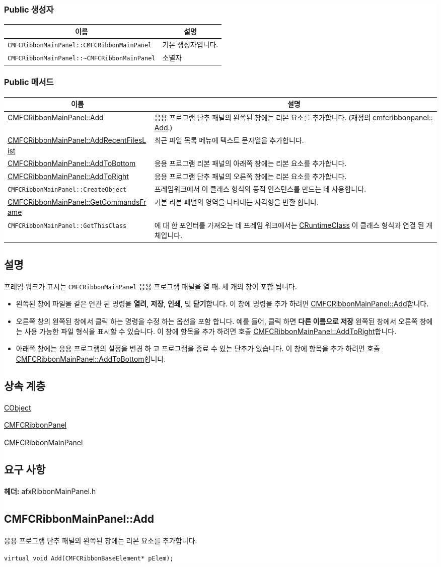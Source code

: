 ### <a name="public-constructors"></a>Public 생성자  
  
|이름|설명|  
|----------|-----------------|  
|`CMFCRibbonMainPanel::CMFCRibbonMainPanel`|기본 생성자입니다.|  
|`CMFCRibbonMainPanel::~CMFCRibbonMainPanel`|소멸자|  
  
### <a name="public-methods"></a>Public 메서드  
  
|이름|설명|  
|----------|-----------------|  
|[CMFCRibbonMainPanel::Add](#add)|응용 프로그램 단추 패널의 왼쪽된 창에는 리본 요소를 추가합니다. (재정의 [cmfcribbonpanel:: Add](../../mfc/reference/cmfcribbonpanel-class.md#add).)|  
|[CMFCRibbonMainPanel::AddRecentFilesList](#addrecentfileslist)|최근 파일 목록 메뉴에 텍스트 문자열을 추가합니다.|  
|[CMFCRibbonMainPanel::AddToBottom](#addtobottom)|응용 프로그램 리본 패널의 아래쪽 창에는 리본 요소를 추가합니다.|  
|[CMFCRibbonMainPanel::AddToRight](#addtoright)|응용 프로그램 단추 패널의 오른쪽 창에는 리본 요소를 추가합니다.|  
|`CMFCRibbonMainPanel::CreateObject`|프레임워크에서 이 클래스 형식의 동적 인스턴스를 만드는 데 사용합니다.|  
|[CMFCRibbonMainPanel::GetCommandsFrame](#getcommandsframe)|기본 리본 패널의 영역을 나타내는 사각형을 반환 합니다.|  
|`CMFCRibbonMainPanel::GetThisClass`|에 대 한 포인터를 가져오는 데 프레임 워크에서는 [CRuntimeClass](../../mfc/reference/cruntimeclass-structure.md) 이 클래스 형식과 연결 된 개체입니다.|  
  
## <a name="remarks"></a>설명  
 프레임 워크가 표시는 `CMFCRibbonMainPanel` 응용 프로그램 패널을 열 때. 세 개의 창이 포함 됩니다.  
  
-   왼쪽된 창에 파일을 같은 연관 된 명령을 **열려**, **저장**, **인쇄**, 및 **닫기**합니다. 이 창에 명령을 추가 하려면 [CMFCRibbonMainPanel::Add](#add)합니다.  
  
-   오른쪽 창의 왼쪽된 창에서 클릭 하는 명령을 수정 하는 옵션을 포함 합니다. 예를 들어, 클릭 하면 **다른 이름으로 저장** 왼쪽된 창에서 오른쪽 창에는 사용 가능한 파일 형식을 표시할 수 있습니다. 이 창에 항목을 추가 하려면 호출 [CMFCRibbonMainPanel::AddToRight](#addtoright)합니다.  
  
-   아래쪽 창에는 응용 프로그램의 설정을 변경 하 고 프로그램을 종료 수 있는 단추가 있습니다. 이 창에 항목을 추가 하려면 호출 [CMFCRibbonMainPanel::AddToBottom](#addtobottom)합니다.  
  
## <a name="inheritance-hierarchy"></a>상속 계층  
 [CObject](../../mfc/reference/cobject-class.md)  
  
 [CMFCRibbonPanel](../../mfc/reference/cmfcribbonpanel-class.md)  
  
 [CMFCRibbonMainPanel](../../mfc/reference/cmfcribbonmainpanel-class.md)  
  
## <a name="requirements"></a>요구 사항  
 **헤더:** afxRibbonMainPanel.h  
  
##  <a name="add"></a>CMFCRibbonMainPanel::Add  
 응용 프로그램 단추 패널의 왼쪽된 창에는 리본 요소를 추가합니다.  
  
```  
virtual void Add(CMFCRibbonBaseElement* pElem);
```  
  